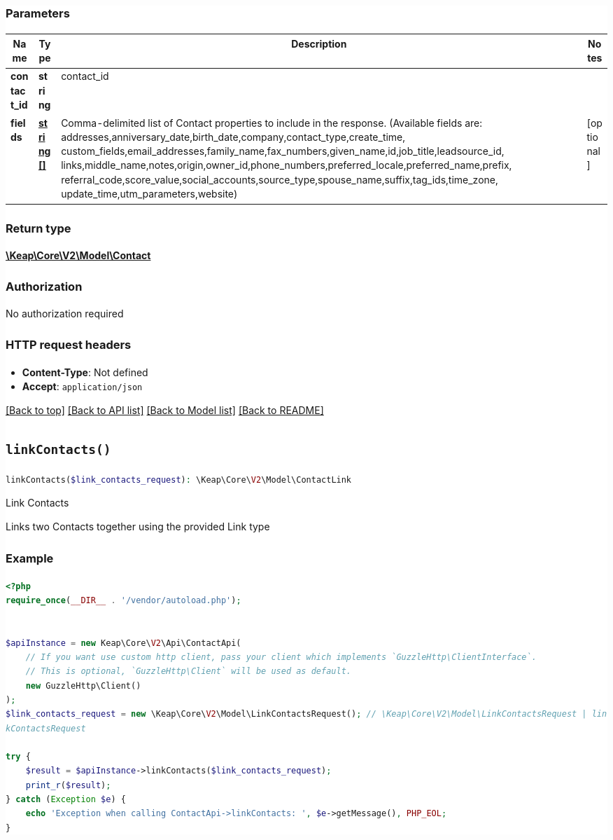 ### Parameters

| Name | Type | Description  | Notes |
| ------------- | ------------- | ------------- | ------------- |
| **contact_id** | **string**| contact_id | |
| **fields** | [**string[]**](../Model/string.md)| Comma-delimited list of Contact properties to include in the response. (Available fields are: addresses,anniversary_date,birth_date,company,contact_type,create_time, custom_fields,email_addresses,family_name,fax_numbers,given_name,id,job_title,leadsource_id, links,middle_name,notes,origin,owner_id,phone_numbers,preferred_locale,preferred_name,prefix, referral_code,score_value,social_accounts,source_type,spouse_name,suffix,tag_ids,time_zone, update_time,utm_parameters,website) | [optional] |

### Return type

[**\Keap\Core\V2\Model\Contact**](../Model/Contact.md)

### Authorization

No authorization required

### HTTP request headers

- **Content-Type**: Not defined
- **Accept**: `application/json`

[[Back to top]](#) [[Back to API list]](../../README.md#endpoints)
[[Back to Model list]](../../README.md#models)
[[Back to README]](../../README.md)

## `linkContacts()`

```php
linkContacts($link_contacts_request): \Keap\Core\V2\Model\ContactLink
```

Link Contacts

Links two Contacts together using the provided Link type

### Example

```php
<?php
require_once(__DIR__ . '/vendor/autoload.php');


$apiInstance = new Keap\Core\V2\Api\ContactApi(
    // If you want use custom http client, pass your client which implements `GuzzleHttp\ClientInterface`.
    // This is optional, `GuzzleHttp\Client` will be used as default.
    new GuzzleHttp\Client()
);
$link_contacts_request = new \Keap\Core\V2\Model\LinkContactsRequest(); // \Keap\Core\V2\Model\LinkContactsRequest | linkContactsRequest

try {
    $result = $apiInstance->linkContacts($link_contacts_request);
    print_r($result);
} catch (Exception $e) {
    echo 'Exception when calling ContactApi->linkContacts: ', $e->getMessage(), PHP_EOL;
}
```
